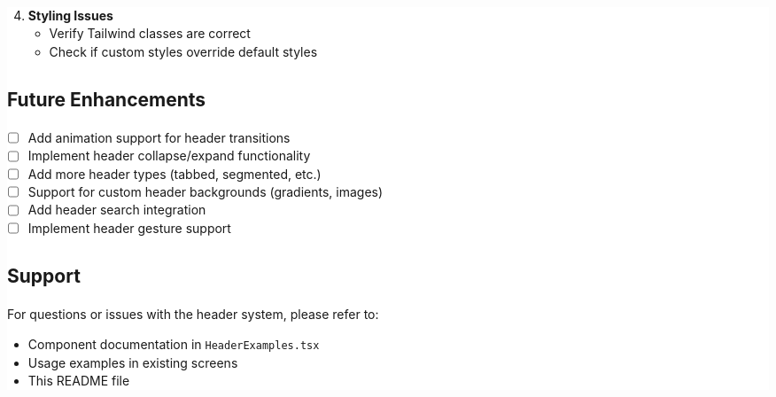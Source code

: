 4. **Styling Issues**
   - Verify Tailwind classes are correct
   - Check if custom styles override default styles

## Future Enhancements

- [ ] Add animation support for header transitions
- [ ] Implement header collapse/expand functionality
- [ ] Add more header types (tabbed, segmented, etc.)
- [ ] Support for custom header backgrounds (gradients, images)
- [ ] Add header search integration
- [ ] Implement header gesture support

## Support

For questions or issues with the header system, please refer to:
- Component documentation in `HeaderExamples.tsx`
- Usage examples in existing screens
- This README file
